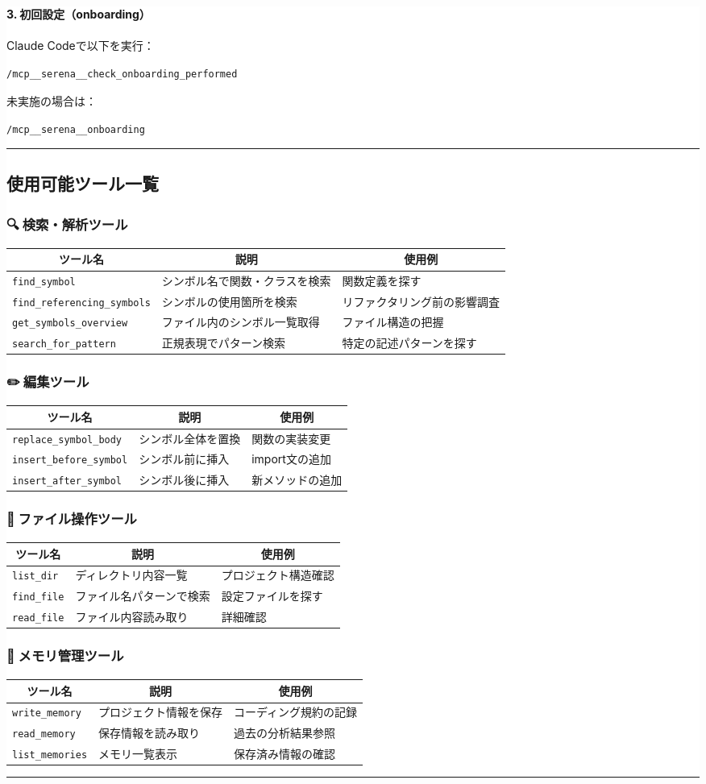 #### 3. 初回設定（onboarding）
Claude Codeで以下を実行：
```
/mcp__serena__check_onboarding_performed
```
未実施の場合は：
```
/mcp__serena__onboarding
```

---

## 使用可能ツール一覧

### 🔍 検索・解析ツール

| ツール名 | 説明 | 使用例 |
|---------|------|--------|
| `find_symbol` | シンボル名で関数・クラスを検索 | 関数定義を探す |
| `find_referencing_symbols` | シンボルの使用箇所を検索 | リファクタリング前の影響調査 |
| `get_symbols_overview` | ファイル内のシンボル一覧取得 | ファイル構造の把握 |
| `search_for_pattern` | 正規表現でパターン検索 | 特定の記述パターンを探す |

### ✏️ 編集ツール

| ツール名 | 説明 | 使用例 |
|---------|------|--------|
| `replace_symbol_body` | シンボル全体を置換 | 関数の実装変更 |
| `insert_before_symbol` | シンボル前に挿入 | import文の追加 |
| `insert_after_symbol` | シンボル後に挿入 | 新メソッドの追加 |

### 📁 ファイル操作ツール

| ツール名 | 説明 | 使用例 |
|---------|------|--------|
| `list_dir` | ディレクトリ内容一覧 | プロジェクト構造確認 |
| `find_file` | ファイル名パターンで検索 | 設定ファイルを探す |
| `read_file` | ファイル内容読み取り | 詳細確認 |

### 💾 メモリ管理ツール

| ツール名 | 説明 | 使用例 |
|---------|------|--------|
| `write_memory` | プロジェクト情報を保存 | コーディング規約の記録 |
| `read_memory` | 保存情報を読み取り | 過去の分析結果参照 |
| `list_memories` | メモリ一覧表示 | 保存済み情報の確認 |

---